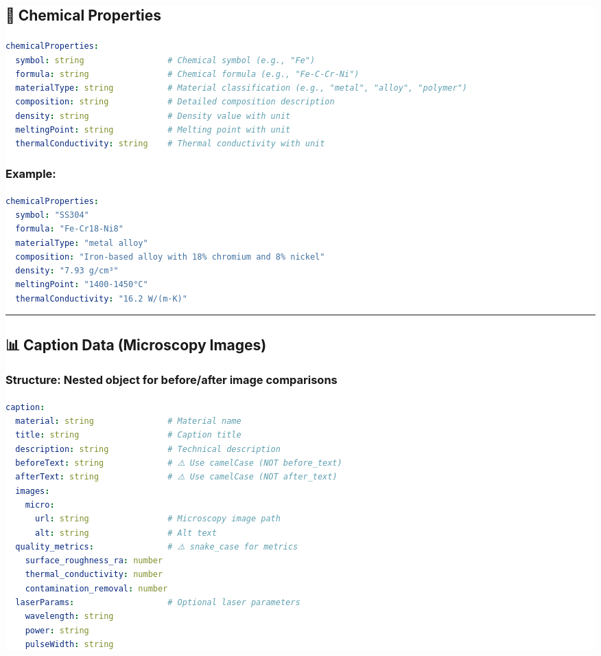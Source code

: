 
## 🧬 Chemical Properties

```yaml
chemicalProperties:
  symbol: string                 # Chemical symbol (e.g., "Fe")
  formula: string                # Chemical formula (e.g., "Fe-C-Cr-Ni")
  materialType: string           # Material classification (e.g., "metal", "alloy", "polymer")
  composition: string            # Detailed composition description
  density: string                # Density value with unit
  meltingPoint: string           # Melting point with unit
  thermalConductivity: string    # Thermal conductivity with unit
```

### Example:
```yaml
chemicalProperties:
  symbol: "SS304"
  formula: "Fe-Cr18-Ni8"
  materialType: "metal alloy"
  composition: "Iron-based alloy with 18% chromium and 8% nickel"
  density: "7.93 g/cm³"
  meltingPoint: "1400-1450°C"
  thermalConductivity: "16.2 W/(m·K)"
```

---

## 📊 Caption Data (Microscopy Images)

### **Structure**: Nested object for before/after image comparisons

```yaml
caption:
  material: string               # Material name
  title: string                  # Caption title
  description: string            # Technical description
  beforeText: string             # ⚠️ Use camelCase (NOT before_text)
  afterText: string              # ⚠️ Use camelCase (NOT after_text)
  images:
    micro:
      url: string                # Microscopy image path
      alt: string                # Alt text
  quality_metrics:               # ⚠️ snake_case for metrics
    surface_roughness_ra: number
    thermal_conductivity: number
    contamination_removal: number
  laserParams:                   # Optional laser parameters
    wavelength: string
    power: string
    pulseWidth: string
```
